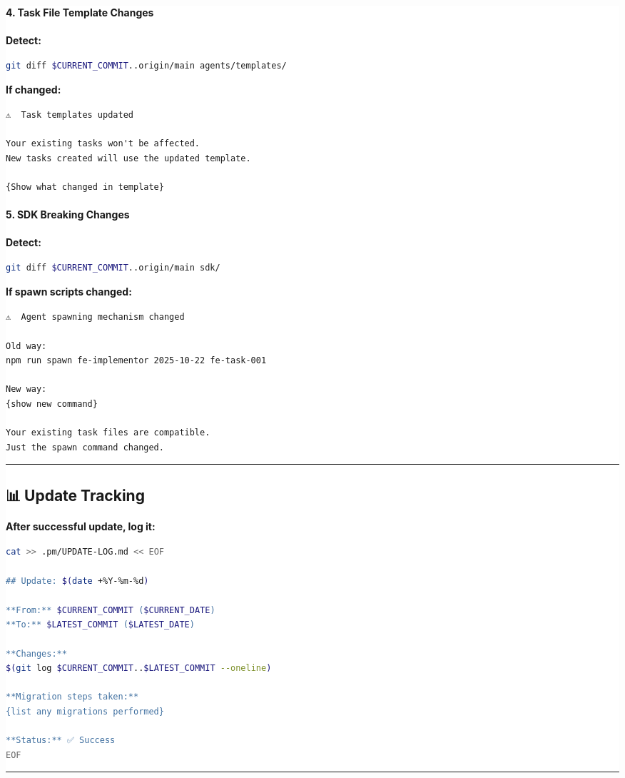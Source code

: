 #### **4. Task File Template Changes**

**Detect:**
```bash
git diff $CURRENT_COMMIT..origin/main agents/templates/
```

**If changed:**
```
⚠️  Task templates updated

Your existing tasks won't be affected.
New tasks created will use the updated template.

{Show what changed in template}
```

#### **5. SDK Breaking Changes**

**Detect:**
```bash
git diff $CURRENT_COMMIT..origin/main sdk/
```

**If spawn scripts changed:**
```
⚠️  Agent spawning mechanism changed

Old way:
npm run spawn fe-implementor 2025-10-22 fe-task-001

New way:
{show new command}

Your existing task files are compatible.
Just the spawn command changed.
```

---

## 📊 Update Tracking

**After successful update, log it:**

```bash
cat >> .pm/UPDATE-LOG.md << EOF

## Update: $(date +%Y-%m-%d)

**From:** $CURRENT_COMMIT ($CURRENT_DATE)
**To:** $LATEST_COMMIT ($LATEST_DATE)

**Changes:**
$(git log $CURRENT_COMMIT..$LATEST_COMMIT --oneline)

**Migration steps taken:**
{list any migrations performed}

**Status:** ✅ Success
EOF
```

---